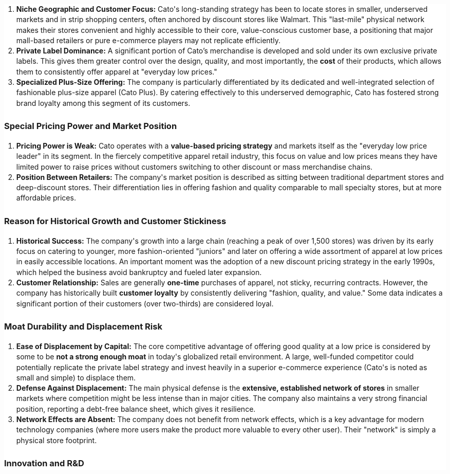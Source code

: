 1.  **Niche Geographic and Customer Focus:** Cato's long-standing strategy has been to locate stores in smaller, underserved markets and in strip shopping centers, often anchored by discount stores like Walmart. This "last-mile" physical network makes their stores convenient and highly accessible to their core, value-conscious customer base, a positioning that major mall-based retailers or pure e-commerce players may not replicate efficiently.
2.  **Private Label Dominance:** A significant portion of Cato’s merchandise is developed and sold under its own exclusive private labels. This gives them greater control over the design, quality, and most importantly, the **cost** of their products, which allows them to consistently offer apparel at "everyday low prices."
3.  **Specialized Plus-Size Offering:** The company is particularly differentiated by its dedicated and well-integrated selection of fashionable plus-size apparel (Cato Plus). By catering effectively to this underserved demographic, Cato has fostered strong brand loyalty among this segment of its customers.

### Special Pricing Power and Market Position

1.  **Pricing Power is Weak:** Cato operates with a **value-based pricing strategy** and markets itself as the "everyday low price leader" in its segment. In the fiercely competitive apparel retail industry, this focus on value and low prices means they have limited power to raise prices without customers switching to other discount or mass merchandise chains.
2.  **Position Between Retailers:** The company's market position is described as sitting between traditional department stores and deep-discount stores. Their differentiation lies in offering fashion and quality comparable to mall specialty stores, but at more affordable prices.

### Reason for Historical Growth and Customer Stickiness

1.  **Historical Success:** The company's growth into a large chain (reaching a peak of over 1,500 stores) was driven by its early focus on catering to younger, more fashion-oriented "juniors" and later on offering a wide assortment of apparel at low prices in easily accessible locations. An important moment was the adoption of a new discount pricing strategy in the early 1990s, which helped the business avoid bankruptcy and fueled later expansion.
2.  **Customer Relationship:** Sales are generally **one-time** purchases of apparel, not sticky, recurring contracts. However, the company has historically built **customer loyalty** by consistently delivering "fashion, quality, and value." Some data indicates a significant portion of their customers (over two-thirds) are considered loyal.

### Moat Durability and Displacement Risk

1.  **Ease of Displacement by Capital:** The core competitive advantage of offering good quality at a low price is considered by some to be **not a strong enough moat** in today's globalized retail environment. A large, well-funded competitor could potentially replicate the private label strategy and invest heavily in a superior e-commerce experience (Cato's is noted as small and simple) to displace them.
2.  **Defense Against Displacement:** The main physical defense is the **extensive, established network of stores** in smaller markets where competition might be less intense than in major cities. The company also maintains a very strong financial position, reporting a debt-free balance sheet, which gives it resilience.
3.  **Network Effects are Absent:** The company does not benefit from network effects, which is a key advantage for modern technology companies (where more users make the product more valuable to every other user). Their "network" is simply a physical store footprint.

### Innovation and R&D
